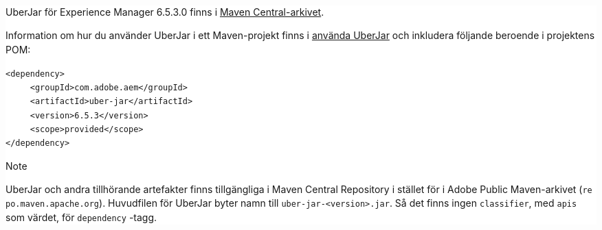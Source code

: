 UberJar för Experience Manager 6.5.3.0 finns i [Maven Central-arkivet](https://repo.maven.apache.org/maven2/com/adobe/aem/uber-jar/6.5.3/).

Information om hur du använder UberJar i ett Maven-projekt finns i [använda UberJar](/help/sites-developing/ht-projects-maven.md) och inkludera följande beroende i projektens POM:

```shell
<dependency>
     <groupId>com.adobe.aem</groupId>
     <artifactId>uber-jar</artifactId>
     <version>6.5.3</version>
     <scope>provided</scope>
</dependency>
```

>[!NOTE]
>
>UberJar och andra tillhörande artefakter finns tillgängliga i Maven Central Repository i stället för i Adobe Public Maven-arkivet (`repo.maven.apache.org`). Huvudfilen för UberJar byter namn till `uber-jar-<version>.jar`. Så det finns ingen `classifier`, med `apis` som värdet, för `dependency` -tagg.
